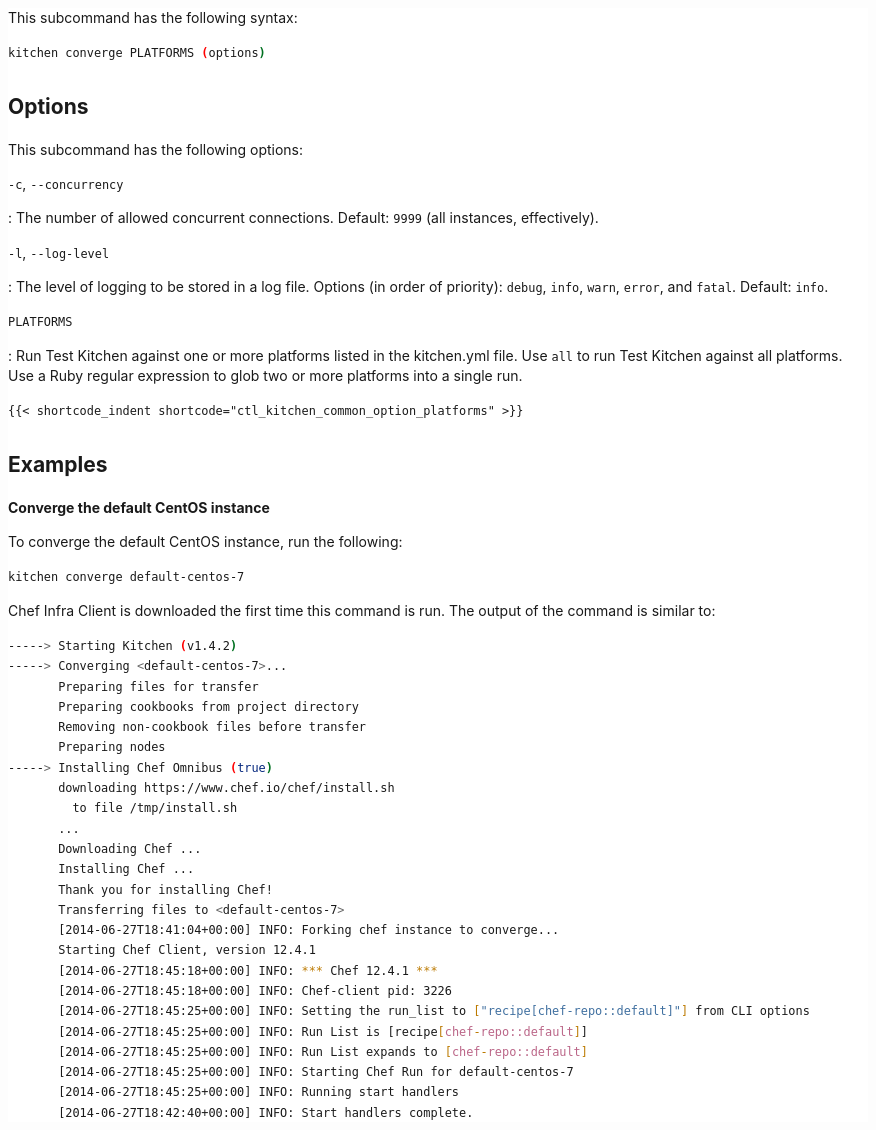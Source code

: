 This subcommand has the following syntax:

``` bash
kitchen converge PLATFORMS (options)
```

Options
-------

This subcommand has the following options:

`-c`, `--concurrency`

:   The number of allowed concurrent connections. Default: `9999` (all
    instances, effectively).

`-l`, `--log-level`

:   The level of logging to be stored in a log file. Options (in order
    of priority): `debug`, `info`, `warn`, `error`, and `fatal`.
    Default: `info`.

`PLATFORMS`

:   Run Test Kitchen against one or more platforms listed in the
    kitchen.yml file. Use `all` to run Test Kitchen against all
    platforms. Use a Ruby regular expression to glob two or more
    platforms into a single run.

    {{< shortcode_indent shortcode="ctl_kitchen_common_option_platforms" >}}

Examples
--------

**Converge the default CentOS instance**

To converge the default CentOS instance, run the following:

``` bash
kitchen converge default-centos-7
```

Chef Infra Client is downloaded the first time this command is run. The
output of the command is similar to:

``` bash
-----> Starting Kitchen (v1.4.2)
-----> Converging <default-centos-7>...
       Preparing files for transfer
       Preparing cookbooks from project directory
       Removing non-cookbook files before transfer
       Preparing nodes
-----> Installing Chef Omnibus (true)
       downloading https://www.chef.io/chef/install.sh
         to file /tmp/install.sh
       ...
       Downloading Chef ...
       Installing Chef ...
       Thank you for installing Chef!
       Transferring files to <default-centos-7>
       [2014-06-27T18:41:04+00:00] INFO: Forking chef instance to converge...
       Starting Chef Client, version 12.4.1
       [2014-06-27T18:45:18+00:00] INFO: *** Chef 12.4.1 ***
       [2014-06-27T18:45:18+00:00] INFO: Chef-client pid: 3226
       [2014-06-27T18:45:25+00:00] INFO: Setting the run_list to ["recipe[chef-repo::default]"] from CLI options
       [2014-06-27T18:45:25+00:00] INFO: Run List is [recipe[chef-repo::default]]
       [2014-06-27T18:45:25+00:00] INFO: Run List expands to [chef-repo::default]
       [2014-06-27T18:45:25+00:00] INFO: Starting Chef Run for default-centos-7
       [2014-06-27T18:45:25+00:00] INFO: Running start handlers
       [2014-06-27T18:42:40+00:00] INFO: Start handlers complete.
```